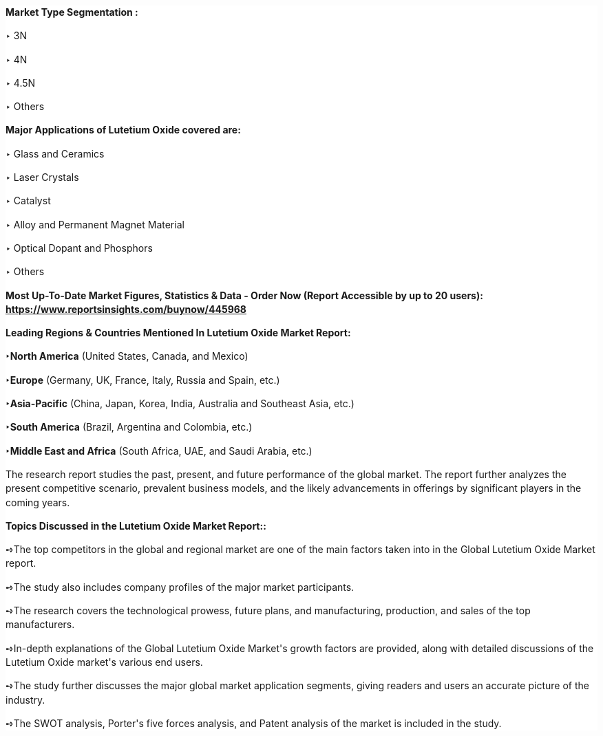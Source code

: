 <strong>Market Type Segmentation :</strong>

‣ 3N

‣ 4N

‣ 4.5N

‣ Others

<strong>Major Applications of Lutetium Oxide covered are:</strong>

‣ Glass and Ceramics

‣ Laser Crystals

‣ Catalyst

‣ Alloy and Permanent Magnet Material

‣ Optical Dopant and Phosphors

‣ Others

<strong>Most Up-To-Date Market Figures, Statistics & Data - Order Now (Report Accessible by up to 20 users): <a href=https://www.reportsinsights.com/buynow/445968>https://www.reportsinsights.com/buynow/445968</a></strong>

<strong>Leading Regions &amp; Countries Mentioned In Lutetium Oxide Market Report:</strong>

<strong>‣North America</strong> (United States, Canada, and Mexico)

<strong>‣Europe</strong> (Germany, UK, France, Italy, Russia and Spain, etc.)

<strong>‣Asia-Pacific</strong> (China, Japan, Korea, India, Australia and Southeast Asia, etc.)

<strong>‣South America</strong> (Brazil, Argentina and Colombia, etc.)

<strong>‣Middle East and Africa</strong> (South Africa, UAE, and Saudi Arabia, etc.)

The research report studies the past, present, and future performance of the global market. The report further analyzes the present competitive scenario, prevalent business models, and the likely advancements in offerings by significant players in the coming years.

<strong>Topics Discussed in the Lutetium Oxide Market Report::</strong>

➺The top competitors in the global and regional market are one of the main factors taken into in the Global Lutetium Oxide Market report.

➺The study also includes company profiles of the major market participants.

➺The research covers the technological prowess, future plans, and manufacturing, production, and sales of the top manufacturers.

➺In-depth explanations of the Global Lutetium Oxide Market's growth factors are provided, along with detailed discussions of the Lutetium Oxide market's various end users.

➺The study further discusses the major global market application segments, giving readers and users an accurate picture of the industry.

➺The SWOT analysis, Porter's five forces analysis, and Patent analysis of the market is included in the study.
